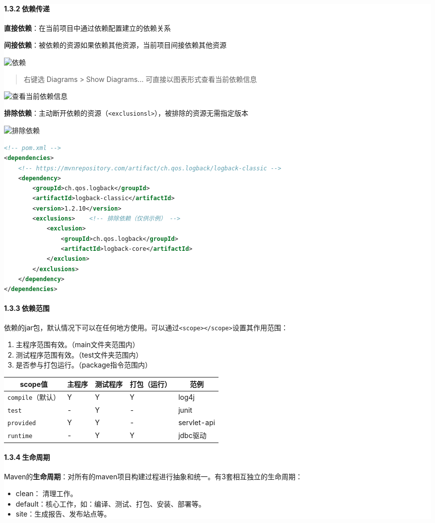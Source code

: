 #### 1.3.2 依赖传递

**直接依赖**：在当前项目中通过依赖配置建立的依赖关系

**间接依赖**：被依赖的资源如果依赖其他资源，当前项目间接依赖其他资源

![依赖](https://www.hyperplasma.top/wp-content/uploads/2024/09/2a288cc8721a47748eb313422b89bcd6.png)

>右键选 Diagrams > Show Diagrams... 可直接以图表形式查看当前依赖信息

![查看当前依赖信息](https://www.hyperplasma.top/wp-content/uploads/2024/09/0503adc476954d39864aa55e62a39af1.png)

**排除依赖**：主动断开依赖的资源（`<exclusionsl>`），被排除的资源无需指定版本

![排除依赖](https://www.hyperplasma.top/wp-content/uploads/2024/09/3f3a4a3bd8b641eb820d26f7dea0fe1a.png)

```xml
<!-- pom.xml -->
<dependencies>
	<!-- https://mvnrepository.com/artifact/ch.qos.logback/logback-classic -->
	<dependency>
		<groupId>ch.qos.logback</groupId>
		<artifactId>logback-classic</artifactId>
		<version>1.2.10</version>
		<exclusions>    <!-- 排除依赖（仅供示例） -->
			<exclusion>
				<groupId>ch.qos.logback</groupId>
				<artifactId>logback-core</artifactId>
			</exclusion>
		</exclusions>
	</dependency>
</dependencies>
```

#### 1.3.3 依赖范围
依赖的jar包，默认情况下可以在任何地方使用。可以通过`<scope></scope>`设置其作用范围：
1. 主程序范围有效。（main文件夹范围内）
2. 测试程序范围有效。（test文件夹范围内）
3. 是否参与打包运行。（package指令范围内）

|scope值|主程序|测试程序|打包（运行）|范例|
|--|--|--|--|--|
|`compile`（默认）|Y|Y|Y|log4j|
|`test`|-|Y|-|junit|
|`provided`|Y|Y|-|servlet-api|
|`runtime`|-|Y|Y|jdbc驱动|


#### 1.3.4 生命周期
Maven的**生命周期**：对所有的maven项目构建过程进行抽象和统一。有3套相互独立的生命周期：
* clean： 清理工作。
* default：核心工作，如：编译、测试、打包、安装、部署等。
* site：生成报告、发布站点等。
